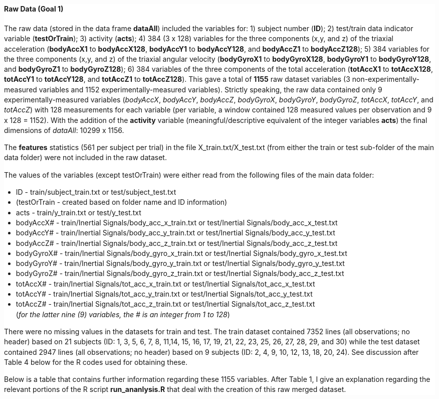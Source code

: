 #### **Raw Data (Goal 1)**

The raw data (stored in the data frame **dataAll**) included the variables for: 1) subject number (**ID**); 2) test/train data indicator variable (**testOrTrain**); 3) activity (**acts**); 4) 384 (3 x 128) variables for the three components (x,y, and z) of the triaxial acceleration (**bodyAccX1** to **bodyAccX128**, **bodyAccY1** to **bodyAccY128**, and **bodyAccZ1** to **bodyAccZ128**); 5) 384 variables for the three components (x,y, and z) of the triaxial angular velocity (**bodyGyroX1** to **bodyGyroX128**, **bodyGyroY1** to **bodyGyroY128**, and **bodyGyroZ1** to **bodyGyroZ128**); 6) 384 variables of the three components of the total acceleration (**totAccX1**  to **totAccX128**, **totAccY1** to **totAccY128**, and **totAccZ1** to **totAccZ128**).  This gave a total of **1155** raw dataset variables (3 non-experimentally-measured variables and 1152 experimentally-measured variables).  Strictly speaking, the raw data contained only 9 experimentally-measured variables (*bodyAccX*, *bodyAccY*, *bodyAccZ*, *bodyGyroX*, *bodyGyroY*, *bodyGyroZ*, *totAccX*, *totAccY*, and *totAccZ*) with 128 measurements for each variable (per variable, a window contained 128 measured values per observation  and 9 x 128 = 1152).  With the addition of the **activity** variable (meaningful/descriptive equivalent of the integer variables **acts**) the final dimensions of *dataAll*:  10299 x 1156.

The **features** statistics (561 per subject per trial) in the file X\_train.txt/X\_test.txt (from either the train or test sub-folder of the main data folder) were not included in the raw dataset.

The values of the variables (except testOrTrain) were either read from the following files of the main data folder: 

* ID - train/subject\_train.txt or test/subject\_test.txt
* (testOrTrain - created based on folder name and ID information)
* acts - train/y\_train.txt or test/y\_test.txt
* bodyAccX# - train/Inertial Signals/body_acc\_x\_train.txt or test/Inertial Signals/body_acc\_x\_test.txt
* bodyAccY# - train/Inertial Signals/body_acc\_y\_train.txt or test/Inertial Signals/body_acc\_y\_test.txt
* bodyAccZ# - train/Inertial Signals/body_acc\_z\_train.txt or test/Inertial Signals/body_acc\_z\_test.txt
* bodyGyroX# - train/Inertial Signals/body_gyro\_x\_train.txt or test/Inertial Signals/body_gyro\_x\_test.txt
* bodyGyroY# - train/Inertial Signals/body_gyro\_y\_train.txt or test/Inertial Signals/body_gyro\_y\_test.txt
* bodyGyroZ# - train/Inertial Signals/body_gyro\_z\_train.txt or test/Inertial Signals/body_acc\_z\_test.txt
* totAccX# - train/Inertial Signals/tot_acc\_x\_train.txt or test/Inertial Signals/tot_acc\_x\_test.txt
* totAccY# - train/Inertial Signals/tot_acc\_y\_train.txt or test/Inertial Signals/tot_acc\_y\_test.txt
* totAccZ# - train/Inertial Signals/tot_acc\_z\_train.txt or test/Inertial Signals/tot_acc\_z\_test.txt  
(*for the latter nine (9) variables, the \#  is an integer from 1 to 128*)

There were no missing values in the datasets for train and test.  The train dataset contained 7352 lines (all observations; no header) based on 21 subjects (ID: 1, 3, 5, 6, 7, 8, 11,14, 15, 16, 17, 19, 21, 22, 23, 25, 26, 27, 28, 29, and 30) while the test dataset contained 2947 lines (all observations; no header) based on 9 subjects (ID: 2, 4, 9, 10, 12, 13, 18, 20, 24).  See discussion after Table 4  below for the R codes used for obtaining these.

Below is a table that contains further information regarding these 1155 variables.  After Table 1, I give an explanation regarding the relevant portions of the R script **run_ananlysis.R** that deal with the creation of this raw merged dataset.
